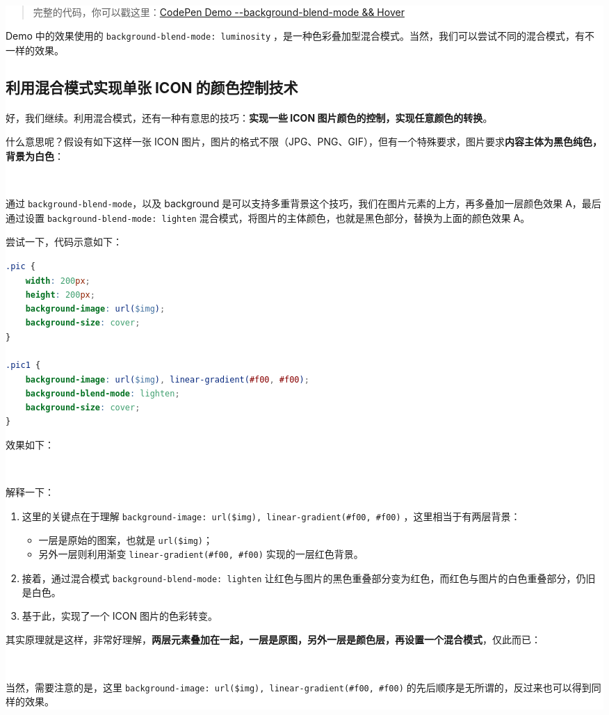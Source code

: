 > 完整的代码，你可以戳这里：[CodePen Demo --background-blend-mode && Hover](https://codepen.io/Chokcoco/pen/baejNL)

Demo 中的效果使用的 `background-blend-mode: luminosity` ，是一种色彩叠加型混合模式。当然，我们可以尝试不同的混合模式，有不一样的效果。





## 利用混合模式实现单张 ICON 的颜色控制技术

好，我们继续。利用混合模式，还有一种有意思的技巧：**实现一些 ICON 图片颜色的控制，实现任意颜色的转换**。

什么意思呢？假设有如下这样一张 ICON 图片，图片的格式不限（JPG、PNG、GIF），但有一个特殊要求，图片要求**内容主体为黑色纯色，背景为白色**：

<p align=center><img src="https://p3-juejin.byteimg.com/tos-cn-i-k3u1fbpfcp/4e14e8ba1d834e669ecb1b3ca1b997a3~tplv-k3u1fbpfcp-zoom-1.image" alt=""  /></p>


通过 `background-blend-mode`，以及 background 是可以支持多重背景这个技巧，我们在图片元素的上方，再多叠加一层颜色效果 A，最后通过设置 `background-blend-mode: lighten` 混合模式，将图片的主体颜色，也就是黑色部分，替换为上面的颜色效果 A。

尝试一下，代码示意如下：

```CSS
.pic {
    width: 200px;
    height: 200px;
    background-image: url($img);
    background-size: cover;
}

.pic1 {
    background-image: url($img), linear-gradient(#f00, #f00);
    background-blend-mode: lighten;
    background-size: cover;
}
```

效果如下：

<p align=center><img src="https://p3-juejin.byteimg.com/tos-cn-i-k3u1fbpfcp/40f92fa4ae204545bc3cd6f84b252fa6~tplv-k3u1fbpfcp-zoom-1.image" alt=""  /></p>

解释一下：

1.  这里的关键点在于理解 `background-image: url($img), linear-gradient(#f00, #f00)` ，这里相当于有两层背景：

    -  一层是原始的图案，也就是 `url($img)`；
    -  另外一层则利用渐变 `linear-gradient(#f00, #f00)` 实现的一层红色背景。

1.  接着，通过混合模式 `background-blend-mode: lighten` 让红色与图片的黑色重叠部分变为红色，而红色与图片的白色重叠部分，仍旧是白色。

1.  基于此，实现了一个 ICON 图片的色彩转变。


其实原理就是这样，非常好理解，**两层元素叠加在一起，一层是原图，另外一层是颜色层，再设置一个混合模式**，仅此而已：

<p align=center><img src="https://p3-juejin.byteimg.com/tos-cn-i-k3u1fbpfcp/bdba9cfb54af4a4a98a8549cb5302ed6~tplv-k3u1fbpfcp-zoom-1.image" alt=""  /></p>

当然，需要注意的是，这里 `background-image: url($img), linear-gradient(#f00, #f00)` 的先后顺序是无所谓的，反过来也可以得到同样的效果。
